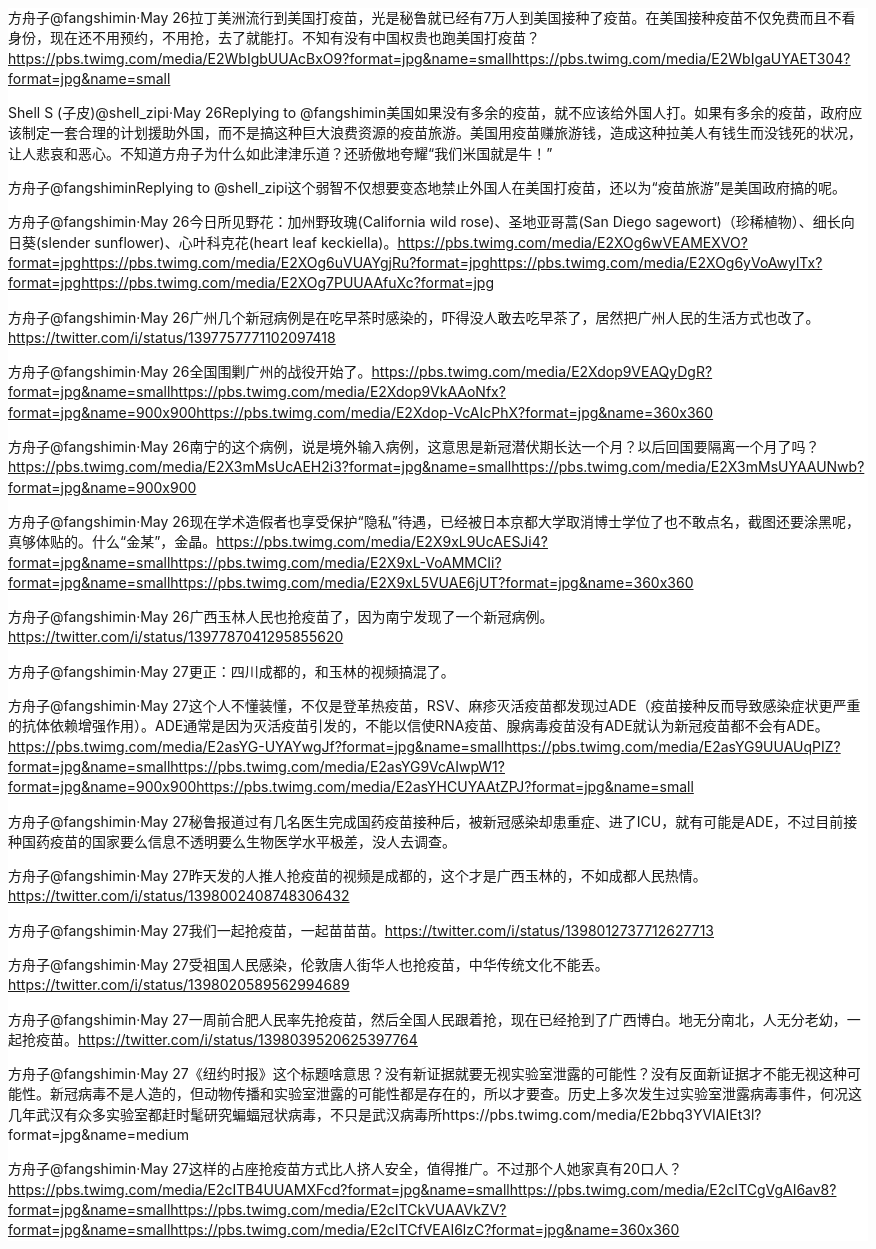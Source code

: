 方舟子@fangshimin·May 26拉丁美洲流行到美国打疫苗，光是秘鲁就已经有7万人到美国接种了疫苗。在美国接种疫苗不仅免费而且不看身份，现在还不用预约，不用抢，去了就能打。不知有没有中国权贵也跑美国打疫苗？https://pbs.twimg.com/media/E2WbIgbUUAcBxO9?format=jpg&name=smallhttps://pbs.twimg.com/media/E2WbIgaUYAET304?format=jpg&name=small

Shell S (子皮)@shell_zipi·May 26Replying to @fangshimin美国如果没有多余的疫苗，就不应该给外国人打。如果有多余的疫苗，政府应该制定一套合理的计划援助外国，而不是搞这种巨大浪费资源的疫苗旅游。美国用疫苗赚旅游钱，造成这种拉美人有钱生而没钱死的状况，让人悲哀和恶心。不知道方舟子为什么如此津津乐道？还骄傲地夸耀“我们米国就是牛！”

方舟子@fangshiminReplying to @shell_zipi这个弱智不仅想要变态地禁止外国人在美国打疫苗，还以为“疫苗旅游”是美国政府搞的呢。

方舟子@fangshimin·May 26今日所见野花：加州野玫瑰(California wild rose)、圣地亚哥蒿(San Diego sagewort)（珍稀植物）、细长向日葵(slender sunflower)、心叶科克花(heart leaf keckiella)。https://pbs.twimg.com/media/E2XOg6wVEAMEXVO?format=jpghttps://pbs.twimg.com/media/E2XOg6uVUAYgjRu?format=jpghttps://pbs.twimg.com/media/E2XOg6yVoAwylTx?format=jpghttps://pbs.twimg.com/media/E2XOg7PUUAAfuXc?format=jpg

方舟子@fangshimin·May 26广州几个新冠病例是在吃早茶时感染的，吓得没人敢去吃早茶了，居然把广州人民的生活方式也改了。https://twitter.com/i/status/1397757771102097418

方舟子@fangshimin·May 26全国围剿广州的战役开始了。https://pbs.twimg.com/media/E2Xdop9VEAQyDgR?format=jpg&name=smallhttps://pbs.twimg.com/media/E2Xdop9VkAAoNfx?format=jpg&name=900x900https://pbs.twimg.com/media/E2Xdop-VcAIcPhX?format=jpg&name=360x360

方舟子@fangshimin·May 26南宁的这个病例，说是境外输入病例，这意思是新冠潜伏期长达一个月？以后回国要隔离一个月了吗？https://pbs.twimg.com/media/E2X3mMsUcAEH2i3?format=jpg&name=smallhttps://pbs.twimg.com/media/E2X3mMsUYAAUNwb?format=jpg&name=900x900

方舟子@fangshimin·May 26现在学术造假者也享受保护“隐私”待遇，已经被日本京都大学取消博士学位了也不敢点名，截图还要涂黑呢，真够体贴的。什么“金某”，金晶。https://pbs.twimg.com/media/E2X9xL9UcAESJi4?format=jpg&name=smallhttps://pbs.twimg.com/media/E2X9xL-VoAMMCIi?format=jpg&name=smallhttps://pbs.twimg.com/media/E2X9xL5VUAE6jUT?format=jpg&name=360x360

方舟子@fangshimin·May 26广西玉林人民也抢疫苗了，因为南宁发现了一个新冠病例。https://twitter.com/i/status/1397787041295855620

方舟子@fangshimin·May 27更正：四川成都的，和玉林的视频搞混了。

方舟子@fangshimin·May 27这个人不懂装懂，不仅是登革热疫苗，RSV、麻疹灭活疫苗都发现过ADE（疫苗接种反而导致感染症状更严重的抗体依赖增强作用）。ADE通常是因为灭活疫苗引发的，不能以信使RNA疫苗、腺病毒疫苗没有ADE就认为新冠疫苗都不会有ADE。https://pbs.twimg.com/media/E2asYG-UYAYwgJf?format=jpg&name=smallhttps://pbs.twimg.com/media/E2asYG9UUAUqPIZ?format=jpg&name=smallhttps://pbs.twimg.com/media/E2asYG9VcAIwpW1?format=jpg&name=900x900https://pbs.twimg.com/media/E2asYHCUYAAtZPJ?format=jpg&name=small

方舟子@fangshimin·May 27秘鲁报道过有几名医生完成国药疫苗接种后，被新冠感染却患重症、进了ICU，就有可能是ADE，不过目前接种国药疫苗的国家要么信息不透明要么生物医学水平极差，没人去调查。

方舟子@fangshimin·May 27昨天发的人推人抢疫苗的视频是成都的，这个才是广西玉林的，不如成都人民热情。https://twitter.com/i/status/1398002408748306432

方舟子@fangshimin·May 27我们一起抢疫苗，一起苗苗苗。https://twitter.com/i/status/1398012737712627713

方舟子@fangshimin·May 27受祖国人民感染，伦敦唐人街华人也抢疫苗，中华传统文化不能丢。https://twitter.com/i/status/1398020589562994689

方舟子@fangshimin·May 27一周前合肥人民率先抢疫苗，然后全国人民跟着抢，现在已经抢到了广西博白。地无分南北，人无分老幼，一起抢疫苗。https://twitter.com/i/status/1398039520625397764

方舟子@fangshimin·May 27《纽约时报》这个标题啥意思？没有新证据就要无视实验室泄露的可能性？没有反面新证据才不能无视这种可能性。新冠病毒不是人造的，但动物传播和实验室泄露的可能性都是存在的，所以才要查。历史上多次发生过实验室泄露病毒事件，何况这几年武汉有众多实验室都赶时髦研究蝙蝠冠状病毒，不只是武汉病毒所https://pbs.twimg.com/media/E2bbq3YVIAIEt3l?format=jpg&name=medium

方舟子@fangshimin·May 27这样的占座抢疫苗方式比人挤人安全，值得推广。不过那个人她家真有20口人？https://pbs.twimg.com/media/E2cITB4UUAMXFcd?format=jpg&name=smallhttps://pbs.twimg.com/media/E2cITCgVgAI6av8?format=jpg&name=smallhttps://pbs.twimg.com/media/E2cITCkVUAAVkZV?format=jpg&name=smallhttps://pbs.twimg.com/media/E2cITCfVEAI6lzC?format=jpg&name=360x360

